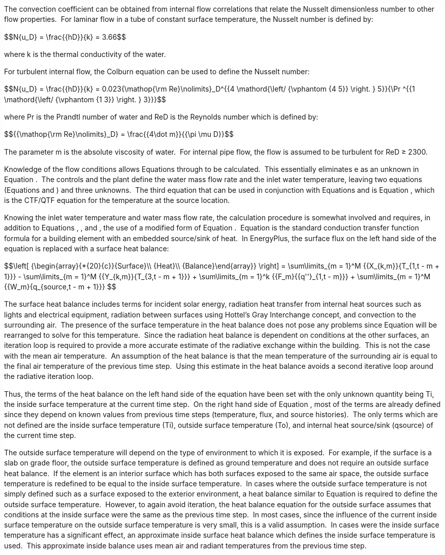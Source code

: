 The convection coefficient can be obtained from internal flow correlations that relate the Nusselt dimensionless number to other flow properties.  For laminar flow in a tube of constant surface temperature, the Nusselt number is defined by:

<div>$$N{u_D} = \frac{{hD}}{k} = 3.66$$</div>

where k is the thermal conductivity of the water.

For turbulent internal flow, the Colburn equation can be used to define the Nusselt number:

<div>$$N{u_D} = \frac{{hD}}{k} = 0.023{\mathop{\rm Re}\nolimits}_D^{{4 \mathord{\left/ {\vphantom {4 5}} \right. } 5}}{\Pr ^{{1 \mathord{\left/ {\vphantom {1 3}} \right. } 3}}}$$</div>

where Pr is the Prandtl number of water and ReD is the Reynolds number which is defined by:

<div>$${{\mathop{\rm Re}\nolimits}_D} = \frac{{4\dot m}}{{\pi \mu D}}$$</div>

The parameter m is the absolute viscosity of water.  For internal pipe flow, the flow is assumed to be turbulent for ReD ≥ 2300.

Knowledge of the flow conditions allows Equations through to be calculated.  This essentially eliminates e as an unknown in Equation .  The controls and the plant define the water mass flow rate and the inlet water temperature, leaving two equations (Equations and ) and three unknowns.  The third equation that can be used in conjunction with Equations and is Equation , which is the CTF/QTF equation for the temperature at the source location.

Knowing the inlet water temperature and water mass flow rate, the calculation procedure is somewhat involved and requires, in addition to Equations , , and , the use of a modified form of Equation .  Equation is the standard conduction transfer function formula for a building element with an embedded source/sink of heat.  In EnergyPlus, the surface flux on the left hand side of the equation is replaced with a surface heat balance:

<div>$$\left[ {\begin{array}{*{20}{c}}{Surface}\\ {Heat}\\ {Balance}\end{array}} \right] = \sum\limits_{m = 1}^M {{X_{k,m}}{T_{1,t - m + 1}}}  - \sum\limits_{m = 1}^M {{Y_{k,m}}{T_{3,t - m + 1}}}  + \sum\limits_{m = 1}^k {{F_m}{{q''}_{1,t - m}}}  + \sum\limits_{m = 1}^M {{W_m}{q_{source,t - m + 1}}} $$</div>

The surface heat balance includes terms for incident solar energy, radiation heat transfer from internal heat sources such as lights and electrical equipment, radiation between surfaces using Hottel’s Gray Interchange concept, and convection to the surrounding air.  The presence of the surface temperature in the heat balance does not pose any problems since Equation will be rearranged to solve for this temperature.  Since the radiation heat balance is dependent on conditions at the other surfaces, an iteration loop is required to provide a more accurate estimate of the radiative exchange within the building.  This is not the case with the mean air temperature.  An assumption of the heat balance is that the mean temperature of the surrounding air is equal to the final air temperature of the previous time step.  Using this estimate in the heat balance avoids a second iterative loop around the radiative iteration loop.

Thus, the terms of the heat balance on the left hand side of the equation have been set with the only unknown quantity being Ti, the inside surface temperature at the current time step.  On the right hand side of Equation , most of the terms are already defined since they depend on known values from previous time steps (temperature, flux, and source histories).  The only terms which are not defined are the inside surface temperature (Ti), outside surface temperature (To), and internal heat source/sink (qsource) of the current time step.

The outside surface temperature will depend on the type of environment to which it is exposed.  For example, if the surface is a slab on grade floor, the outside surface temperature is defined as ground temperature and does not require an outside surface heat balance.  If the element is an interior surface which has both surfaces exposed to the same air space, the outside surface temperature is redefined to be equal to the inside surface temperature.  In cases where the outside surface temperature is not simply defined such as a surface exposed to the exterior environment, a heat balance similar to Equation is required to define the outside surface temperature.  However, to again avoid iteration, the heat balance equation for the outside surface assumes that conditions at the inside surface were the same as the previous time step.  In most cases, since the influence of the current inside surface temperature on the outside surface temperature is very small, this is a valid assumption.  In cases were the inside surface temperature has a significant effect, an approximate inside surface heat balance which defines the inside surface temperature is used.  This approximate inside balance uses mean air and radiant temperatures from the previous time step.
